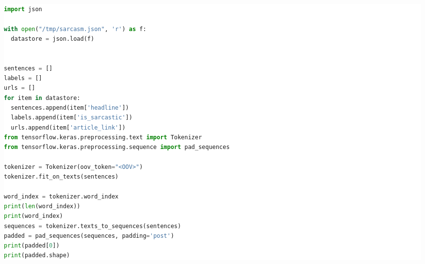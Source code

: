  ```python
import json

with open("/tmp/sarcasm.json", 'r') as f:
    datastore = json.load(f)


sentences = []
labels = []
urls = []
for item in datastore:
    sentences.append(item['headline'])
    labels.append(item['is_sarcastic'])
    urls.append(item['article_link'])
from tensorflow.keras.preprocessing.text import Tokenizer
from tensorflow.keras.preprocessing.sequence import pad_sequences

tokenizer = Tokenizer(oov_token="<OOV>")
tokenizer.fit_on_texts(sentences)

word_index = tokenizer.word_index
print(len(word_index))
print(word_index)
sequences = tokenizer.texts_to_sequences(sentences)
padded = pad_sequences(sequences, padding='post')
print(padded[0])
print(padded.shape)
```
